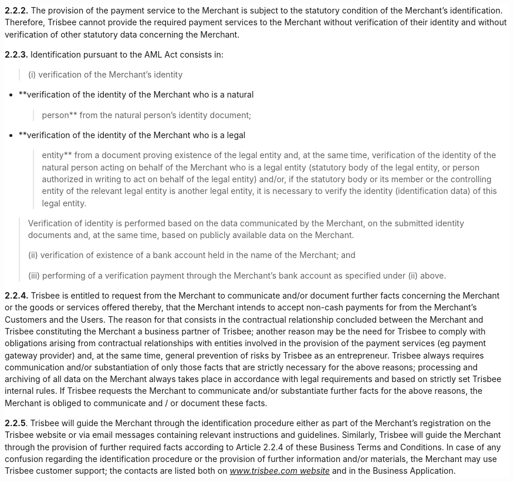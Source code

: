 **2.2.2.** The provision of the payment service to the Merchant is
subject to the statutory condition of the Merchant’s identification.
Therefore, Trisbee cannot provide the required payment services to the
Merchant without verification of their identity and without verification
of other statutory data concerning the Merchant.

**2.2.3.** Identification pursuant to the AML Act consists in:

> \(i) verification of the Merchant’s identity

-   **verification of the identity of the Merchant who is a natural
    > person** from the natural person’s identity document;

-   **verification of the identity of the Merchant who is a legal
    > entity** from a document proving existence of the legal entity
    > and, at the same time, verification of the identity of the natural
    > person acting on behalf of the Merchant who is a legal entity
    > (statutory body of the legal entity, or person authorized in
    > writing to act on behalf of the legal entity) and/or, if the
    > statutory body or its member or the controlling entity of the
    > relevant legal entity is another legal entity, it is necessary to
    > verify the identity (identification data) of this legal entity.

> Verification of identity is performed based on the data communicated
> by the Merchant, on the submitted identity documents and, at the same
> time, based on publicly available data on the Merchant.
>
> \(ii) verification of existence of a bank account held in the name of the
> Merchant; and
>
> \(iii) performing of a verification payment through the Merchant’s bank
> account as specified under (ii) above.

**2.2.4.** Trisbee is entitled to request from the Merchant to
communicate and/or document further facts concerning the Merchant or the
goods or services offered thereby, that the Merchant intends to accept
non-cash payments for from the Merchant’s Customers and the Users. The
reason for that consists in the contractual relationship concluded
between the Merchant and Trisbee constituting the Merchant a business
partner of Trisbee; another reason may be the need for Trisbee to comply
with obligations arising from contractual relationships with entities
involved in the provision of the payment services (eg payment gateway
provider) and, at the same time, general prevention of risks by Trisbee
as an entrepreneur. Trisbee always requires communication and/or
substantiation of only those facts that are strictly necessary for the
above reasons; processing and archiving of all data on the Merchant
always takes place in accordance with legal requirements and based on
strictly set Trisbee internal rules. If Trisbee requests the Merchant to
communicate and/or substantiate further facts for the above reasons, the
Merchant is obliged to communicate and / or document these facts.

**2.2.5**. Trisbee will guide the Merchant through the identification
procedure either as part of the Merchant’s registration on the Trisbee
website or via email messages containing relevant instructions and
guidelines. Similarly, Trisbee will guide the Merchant through the
provision of further required facts according to Article 2.2.4 of these
Business Terms and Conditions. In case of any confusion regarding the
identification procedure or the provision of further information and/or
materials, the Merchant may use Trisbee customer support; the contacts
are listed both on [*www.trisbee.com website*](http://www.trisbee.com)
and in the Business Application.
